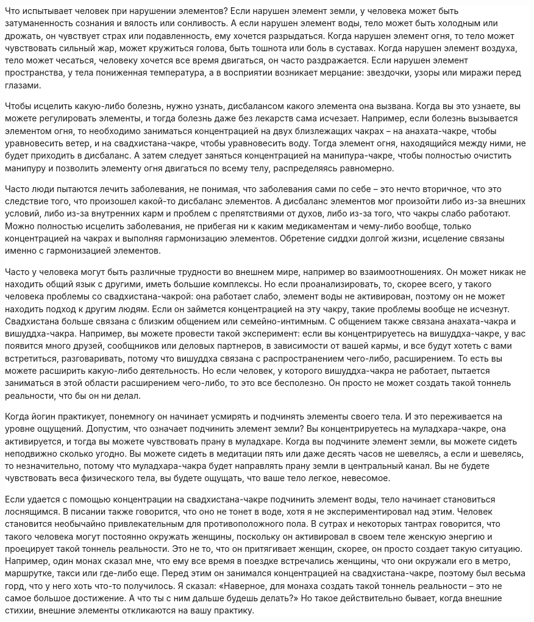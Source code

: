 Что испытывает человек при нарушении элементов? Если нарушен элемент земли, у человека может быть затуманенность сознания и вялость или сонливость. А если нарушен элемент воды, тело может быть холодным или дрожать, он чувствует страх или подавленность, ему хочется разрыдаться. Когда нарушен элемент огня, то тело может чувствовать сильный жар, может кружиться голова, быть тошнота или боль в суставах. Когда нарушен элемент воздуха, тело может чесаться, человеку хочется все время двигаться, он часто раздражается. Если нарушен элемент пространства, у тела пониженная температура, а в восприятии возникает мерцание: звездочки, узоры или миражи перед глазами. 

Чтобы исцелить какую-либо болезнь, нужно узнать, дисбалансом какого элемента она вызвана. Когда вы это узнаете, вы можете регулировать элементы, и тогда болезнь даже без лекарств сама исчезает. Например, если болезнь вызывается элементом огня, то необходимо заниматься концентрацией на двух близлежащих чакрах – на анахата-чакре, чтобы уравновесить ветер, и на свадхистана-чакре, чтобы уравновесить воду. Тогда элемент огня, находящийся между ними, не будет приходить в дисбаланс. А затем следует заняться концентрацией на манипура-чакре, чтобы полностью очистить манипуру и позволить элементу огня двигаться по всему телу, распределяясь равномерно. 

Часто люди пытаются лечить заболевания, не понимая, что заболевания сами по себе – это нечто вторичное, что это следствие того, что произошел какой-то дисбаланс элементов. А дисбаланс элементов мог произойти либо из-за внешних условий, либо из-за внутренних карм и проблем с препятствиями от духов, либо из-за того, что чакры слабо работают. Можно полностью исцелить заболевания, не прибегая ни к каким медикаментам и чему-либо вообще, только концентрацией на чакрах и выполняя гармонизацию элементов. Обретение сиддхи долгой жизни, исцеление связаны именно с гармонизацией элементов. 

Часто у человека могут быть различные трудности во внешнем мире, например во взаимоотношениях. Он может никак не находить общий язык с другими, иметь большие комплексы. Но если проанализировать, то, скорее всего, у такого человека проблемы со свадхистана-чакрой: она работает слабо, элемент воды не активирован, поэтому он не может находить подход к другим людям. Если он займется концентрацией на эту чакру, такие проблемы вообще не исчезнут. Свадхистана больше связана с близким общением или семейно-интимным. С общением также связана анахата-чакра и вишуддха-чакра. Например, вы можете провести такой эксперимент: если вы концентрируетесь на вишуддха-чакре, у вас появится много друзей, сообщников или деловых партнеров, в зависимости от вашей кармы, и все будут хотеть с вами встретиться, разговаривать, потому что вишуддха связана с распространением чего-либо, расширением. То есть вы можете расширить какую-либо деятельность. Но если человек, у которого вишуддха-чакра не работает, пытается заниматься в этой области расширением чего-либо, то это все бесполезно. Он просто не может создать такой тоннель реальности, что бы он ни делал. 

Когда йогин практикует, понемногу он начинает усмирять и подчинять элементы своего тела. И это переживается на уровне ощущений. Допустим, что означает подчинить элемент земли? Вы концентрируетесь на муладхара-чакре, она активируется, и тогда вы можете чувствовать прану в муладхаре. Когда вы подчините элемент земли, вы можете сидеть неподвижно сколько угодно. Вы можете сидеть в медитации пять или даже десять часов не шевелясь, а если и шевелясь, то незначительно, потому что муладхара-чакра будет направлять прану земли в центральный канал. Вы не будете чувствовать веса физического тела, вы будете ощущать, что ваше тело легкое, невесомое. 

Если удается с помощью концентрации на свадхистана-чакре подчинить элемент воды, тело начинает становиться лоснящимся. В писании также говорится, что оно не тонет в воде, хотя я не экспериментировал над этим. Человек становится необычайно привлекательным для противоположного пола. В сутрах и некоторых тантрах говорится, что такого человека могут постоянно окружать женщины, поскольку он активировал в своем теле женскую энергию и проецирует такой тоннель реальности. Это не то, что он притягивает женщин, скорее, он просто создает такую ситуацию. Например, один монах сказал мне, что ему все время в поездке встречались женщины, что они окружали его в метро, маршрутке, такси или где-либо еще. Перед этим он занимался концентрацией на свадхистана-чакре, поэтому был весьма горд, что у него хоть что-то получилось. Я сказал: «Наверное, для монаха создать такой тоннель реальности – это не самое большое достижение. А что ты с ним дальше будешь делать?» Но такое действительно бывает, когда внешние стихии, внешние элементы откликаются на вашу практику. 
